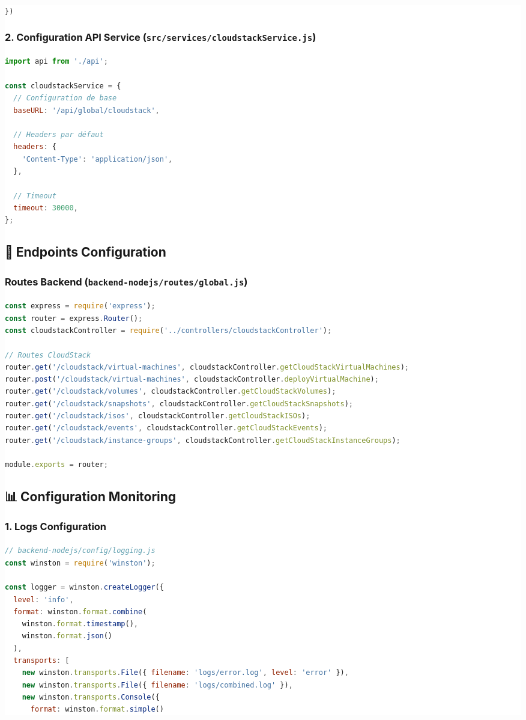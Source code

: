 ```javascript
})
```

### 2. Configuration API Service (`src/services/cloudstackService.js`)

```javascript
import api from './api';

const cloudstackService = {
  // Configuration de base
  baseURL: '/api/global/cloudstack',
  
  // Headers par défaut
  headers: {
    'Content-Type': 'application/json',
  },
  
  // Timeout
  timeout: 30000,
};
```

## 🔌 Endpoints Configuration

### Routes Backend (`backend-nodejs/routes/global.js`)

```javascript
const express = require('express');
const router = express.Router();
const cloudstackController = require('../controllers/cloudstackController');

// Routes CloudStack
router.get('/cloudstack/virtual-machines', cloudstackController.getCloudStackVirtualMachines);
router.post('/cloudstack/virtual-machines', cloudstackController.deployVirtualMachine);
router.get('/cloudstack/volumes', cloudstackController.getCloudStackVolumes);
router.get('/cloudstack/snapshots', cloudstackController.getCloudStackSnapshots);
router.get('/cloudstack/isos', cloudstackController.getCloudStackISOs);
router.get('/cloudstack/events', cloudstackController.getCloudStackEvents);
router.get('/cloudstack/instance-groups', cloudstackController.getCloudStackInstanceGroups);

module.exports = router;
```

## 📊 Configuration Monitoring

### 1. Logs Configuration

```javascript
// backend-nodejs/config/logging.js
const winston = require('winston');

const logger = winston.createLogger({
  level: 'info',
  format: winston.format.combine(
    winston.format.timestamp(),
    winston.format.json()
  ),
  transports: [
    new winston.transports.File({ filename: 'logs/error.log', level: 'error' }),
    new winston.transports.File({ filename: 'logs/combined.log' }),
    new winston.transports.Console({
      format: winston.format.simple()
```